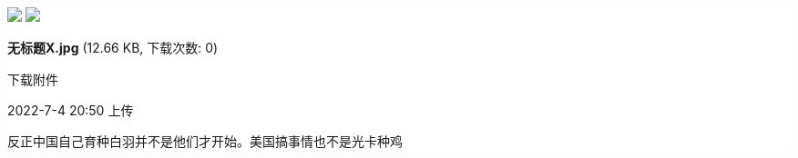 <img src="https://static.saraba1st.com/image/smiley/face2017/245.png" referrerpolicy="no-referrer">

<img src="https://img.saraba1st.com/forum/202207/04/205029q47e7fmk4lkbv767.jpg" referrerpolicy="no-referrer">

<strong>无标题X.jpg</strong> (12.66 KB, 下载次数: 0)

下载附件

2022-7-4 20:50 上传

反正中国自己育种白羽并不是他们才开始。美国搞事情也不是光卡种鸡

